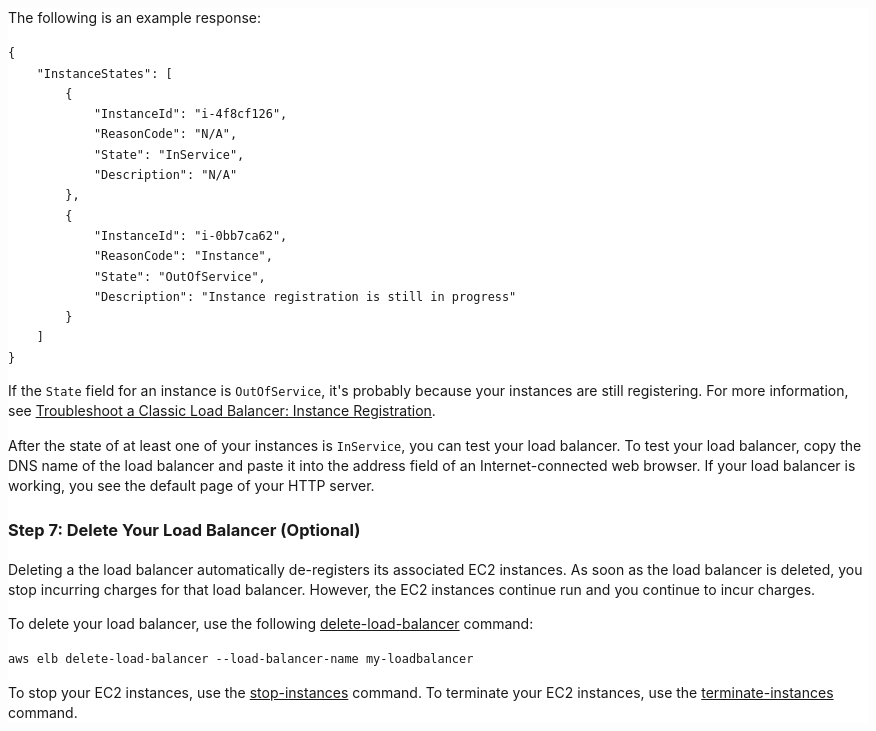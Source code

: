 The following is an example response:

```
{
    "InstanceStates": [
        {
            "InstanceId": "i-4f8cf126", 
            "ReasonCode": "N/A", 
            "State": "InService", 
            "Description": "N/A"
        }, 
        {
            "InstanceId": "i-0bb7ca62", 
            "ReasonCode": "Instance", 
            "State": "OutOfService", 
            "Description": "Instance registration is still in progress"
        }
    ]
}
```

If the `State` field for an instance is `OutOfService`, it's probably because your instances are still registering\. For more information, see [Troubleshoot a Classic Load Balancer: Instance Registration](ts-elb-register-instance.md)\.

After the state of at least one of your instances is `InService`, you can test your load balancer\. To test your load balancer, copy the DNS name of the load balancer and paste it into the address field of an Internet\-connected web browser\. If your load balancer is working, you see the default page of your HTTP server\.

### Step 7: Delete Your Load Balancer \(Optional\)<a name="us-tearing-lb-cli"></a>

Deleting a the load balancer automatically de\-registers its associated EC2 instances\. As soon as the load balancer is deleted, you stop incurring charges for that load balancer\. However, the EC2 instances continue run and you continue to incur charges\.

To delete your load balancer, use the following [delete\-load\-balancer](https://docs.aws.amazon.com/cli/latest/reference/elb/delete-load-balancer.html) command:

```
aws elb delete-load-balancer --load-balancer-name my-loadbalancer
```

To stop your EC2 instances, use the [stop\-instances](https://docs.aws.amazon.com/cli/latest/reference/ec2/stop-instances.html) command\. To terminate your EC2 instances, use the [terminate\-instances](https://docs.aws.amazon.com/cli/latest/reference/ec2/terminate-instances.html) command\.